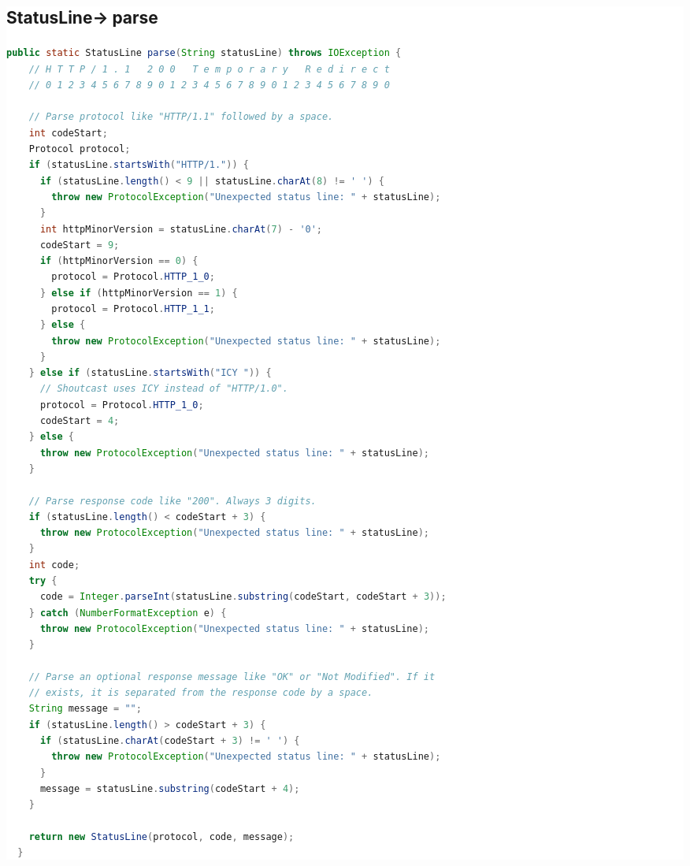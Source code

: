 ## StatusLine-> parse

```java
public static StatusLine parse(String statusLine) throws IOException {
    // H T T P / 1 . 1   2 0 0   T e m p o r a r y   R e d i r e c t
    // 0 1 2 3 4 5 6 7 8 9 0 1 2 3 4 5 6 7 8 9 0 1 2 3 4 5 6 7 8 9 0

    // Parse protocol like "HTTP/1.1" followed by a space.
    int codeStart;
    Protocol protocol;
    if (statusLine.startsWith("HTTP/1.")) {
      if (statusLine.length() < 9 || statusLine.charAt(8) != ' ') {
        throw new ProtocolException("Unexpected status line: " + statusLine);
      }
      int httpMinorVersion = statusLine.charAt(7) - '0';
      codeStart = 9;
      if (httpMinorVersion == 0) {
        protocol = Protocol.HTTP_1_0;
      } else if (httpMinorVersion == 1) {
        protocol = Protocol.HTTP_1_1;
      } else {
        throw new ProtocolException("Unexpected status line: " + statusLine);
      }
    } else if (statusLine.startsWith("ICY ")) {
      // Shoutcast uses ICY instead of "HTTP/1.0".
      protocol = Protocol.HTTP_1_0;
      codeStart = 4;
    } else {
      throw new ProtocolException("Unexpected status line: " + statusLine);
    }

    // Parse response code like "200". Always 3 digits.
    if (statusLine.length() < codeStart + 3) {
      throw new ProtocolException("Unexpected status line: " + statusLine);
    }
    int code;
    try {
      code = Integer.parseInt(statusLine.substring(codeStart, codeStart + 3));
    } catch (NumberFormatException e) {
      throw new ProtocolException("Unexpected status line: " + statusLine);
    }

    // Parse an optional response message like "OK" or "Not Modified". If it
    // exists, it is separated from the response code by a space.
    String message = "";
    if (statusLine.length() > codeStart + 3) {
      if (statusLine.charAt(codeStart + 3) != ' ') {
        throw new ProtocolException("Unexpected status line: " + statusLine);
      }
      message = statusLine.substring(codeStart + 4);
    }

    return new StatusLine(protocol, code, message);
  }
```
